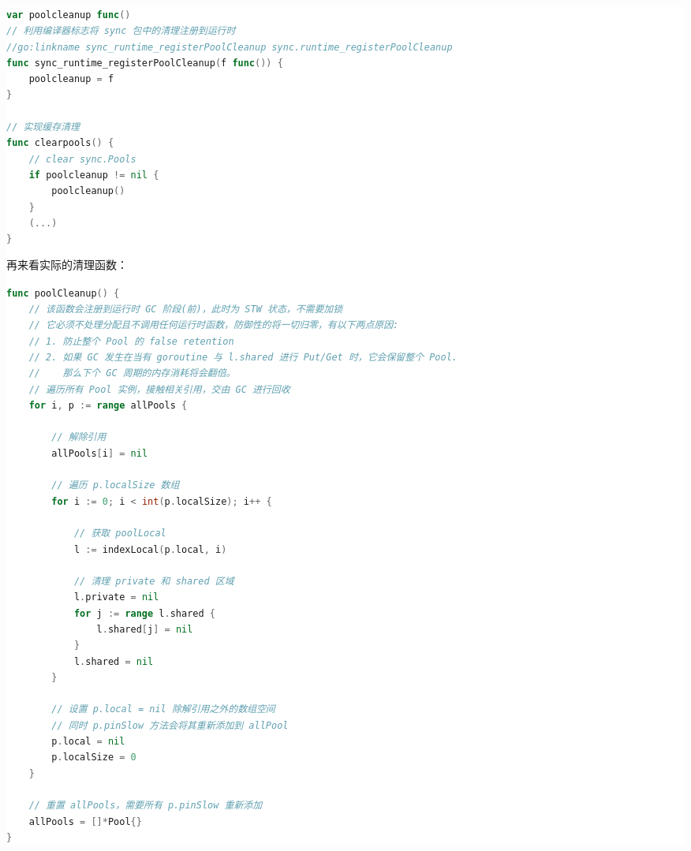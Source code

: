 ```go
var poolcleanup func()
// 利用编译器标志将 sync 包中的清理注册到运行时
//go:linkname sync_runtime_registerPoolCleanup sync.runtime_registerPoolCleanup
func sync_runtime_registerPoolCleanup(f func()) {
	poolcleanup = f
}

// 实现缓存清理
func clearpools() {
	// clear sync.Pools
	if poolcleanup != nil {
		poolcleanup()
	}
    (...)
}
```

再来看实际的清理函数：

```go
func poolCleanup() {
	// 该函数会注册到运行时 GC 阶段(前)，此时为 STW 状态，不需要加锁
	// 它必须不处理分配且不调用任何运行时函数，防御性的将一切归零，有以下两点原因:
	// 1. 防止整个 Pool 的 false retention
	// 2. 如果 GC 发生在当有 goroutine 与 l.shared 进行 Put/Get 时，它会保留整个 Pool.
	//    那么下个 GC 周期的内存消耗将会翻倍。
	// 遍历所有 Pool 实例，接触相关引用，交由 GC 进行回收
	for i, p := range allPools {

		// 解除引用
		allPools[i] = nil

		// 遍历 p.localSize 数组
		for i := 0; i < int(p.localSize); i++ {

			// 获取 poolLocal
			l := indexLocal(p.local, i)

			// 清理 private 和 shared 区域
			l.private = nil
			for j := range l.shared {
				l.shared[j] = nil
			}
			l.shared = nil
		}

		// 设置 p.local = nil 除解引用之外的数组空间
		// 同时 p.pinSlow 方法会将其重新添加到 allPool
		p.local = nil
		p.localSize = 0
	}

	// 重置 allPools，需要所有 p.pinSlow 重新添加
	allPools = []*Pool{}
}
```
